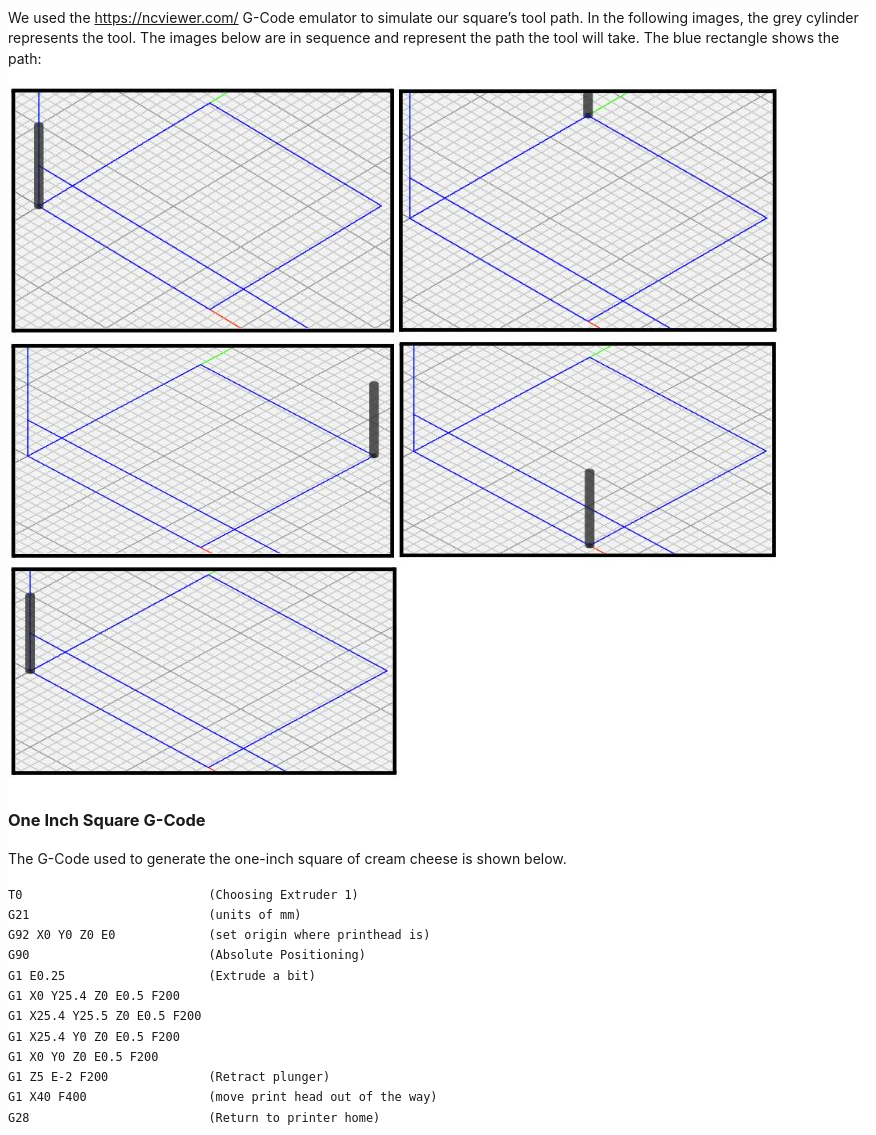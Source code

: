 We used the https://ncviewer.com/ G-Code emulator to simulate our square’s tool path. In the following images, the grey cylinder represents the tool. The images below are in sequence and represent the path the tool will take. The blue rectangle shows the path:

![image](./read_me_images/rectangle_path.JPG)

### One Inch Square G-Code
The G-Code used to generate the one-inch square of cream cheese is shown below.

```
T0                          (Choosing Extruder 1)
G21                         (units of mm)
G92 X0 Y0 Z0 E0             (set origin where printhead is)
G90                         (Absolute Positioning)
G1 E0.25                    (Extrude a bit)
G1 X0 Y25.4 Z0 E0.5 F200    
G1 X25.4 Y25.5 Z0 E0.5 F200
G1 X25.4 Y0 Z0 E0.5 F200
G1 X0 Y0 Z0 E0.5 F200       
G1 Z5 E-2 F200              (Retract plunger)
G1 X40 F400                 (move print head out of the way)
G28                         (Return to printer home)
```
